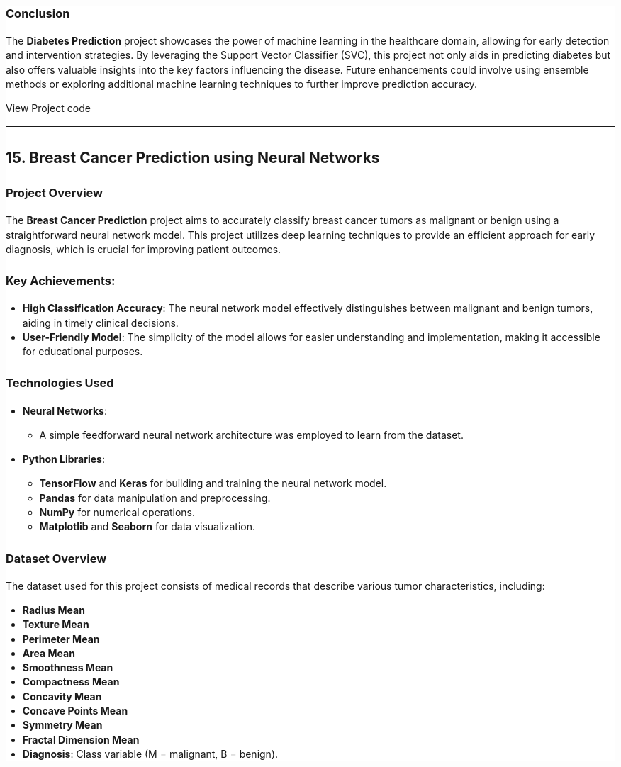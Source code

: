 ### Conclusion
The **Diabetes Prediction** project showcases the power of machine learning in the healthcare domain, allowing for early detection and intervention strategies. By leveraging the Support Vector Classifier (SVC), this project not only aids in predicting diabetes but also offers valuable insights into the key factors influencing the disease. Future enhancements could involve using ensemble methods or exploring additional machine learning techniques to further improve prediction accuracy.

<a href="https://github.com/Karanraj-6/Internpe_Intership/blob/main/Task_1_Diabetes_Prediction.ipynb">View Project code</a>


---
## 15. Breast Cancer Prediction using Neural Networks

### Project Overview
The **Breast Cancer Prediction** project aims to accurately classify breast cancer tumors as malignant or benign using a straightforward neural network model. This project utilizes deep learning techniques to provide an efficient approach for early diagnosis, which is crucial for improving patient outcomes.

### Key Achievements:
- **High Classification Accuracy**: The neural network model effectively distinguishes between malignant and benign tumors, aiding in timely clinical decisions.
- **User-Friendly Model**: The simplicity of the model allows for easier understanding and implementation, making it accessible for educational purposes.

### Technologies Used
- **Neural Networks**:
  - A simple feedforward neural network architecture was employed to learn from the dataset.

- **Python Libraries**:
  - **TensorFlow** and **Keras** for building and training the neural network model.
  - **Pandas** for data manipulation and preprocessing.
  - **NumPy** for numerical operations.
  - **Matplotlib** and **Seaborn** for data visualization.

### Dataset Overview
The dataset used for this project consists of medical records that describe various tumor characteristics, including:
- **Radius Mean**
- **Texture Mean**
- **Perimeter Mean**
- **Area Mean**
- **Smoothness Mean**
- **Compactness Mean**
- **Concavity Mean**
- **Concave Points Mean**
- **Symmetry Mean**
- **Fractal Dimension Mean**
- **Diagnosis**: Class variable (M = malignant, B = benign).
